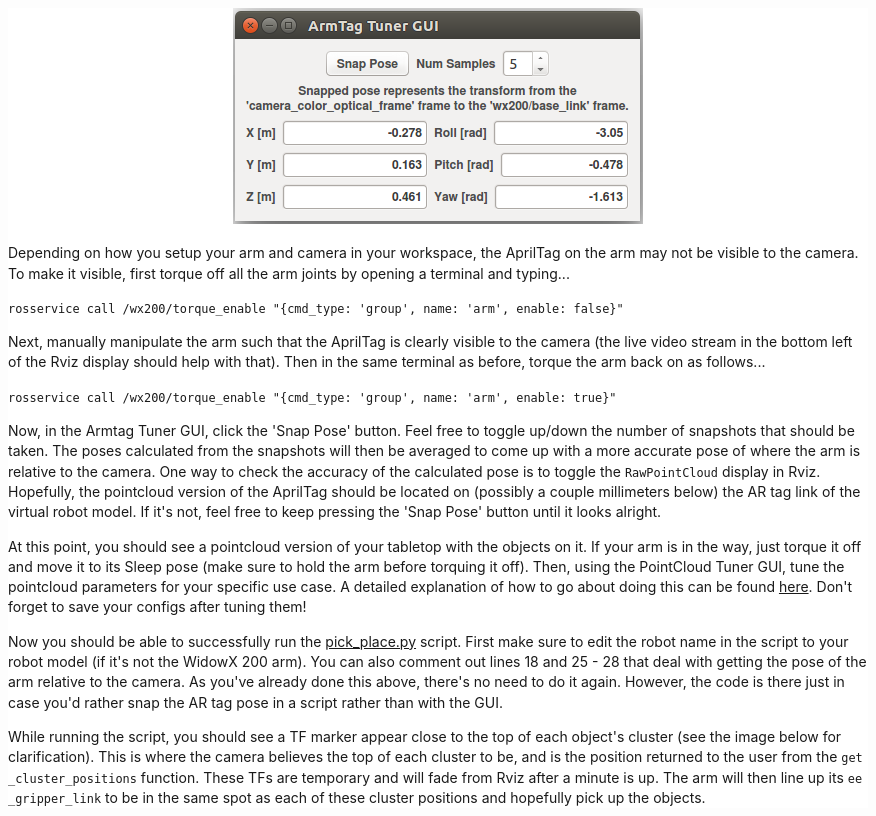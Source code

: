 <p align="center">
  <img width="410" height="216" src="images/armtag_tuner_gui.png">
</p>

Depending on how you setup your arm and camera in your workspace, the AprilTag on the arm may not be visible to the camera. To make it visible, first torque off all the arm joints by opening a terminal and typing...

```
rosservice call /wx200/torque_enable "{cmd_type: 'group', name: 'arm', enable: false}"
```

Next, manually manipulate the arm such that the AprilTag is clearly visible to the camera (the live video stream in the bottom left of the Rviz display should help with that). Then in the same terminal as before, torque the arm back on as follows...

```
rosservice call /wx200/torque_enable "{cmd_type: 'group', name: 'arm', enable: true}"
```

Now, in the Armtag Tuner GUI, click the 'Snap Pose' button. Feel free to toggle up/down the number of snapshots that should be taken. The poses calculated from the snapshots will then be averaged to come up with a more accurate pose of where the arm is relative to the camera. One way to check the accuracy of the calculated pose is to toggle the `RawPointCloud` display in Rviz. Hopefully, the pointcloud version of the AprilTag should be located on (possibly a couple millimeters below) the AR tag link of the virtual robot model. If it's not, feel free to keep pressing the 'Snap Pose' button until it looks alright.

At this point, you should see a pointcloud version of your tabletop with the objects on it. If your arm is in the way, just torque it off and move it to its Sleep pose (make sure to hold the arm before torquing it off). Then, using the PointCloud Tuner GUI, tune the pointcloud parameters for your specific use case. A detailed explanation of how to go about doing this can be found [here](https://github.com/Interbotix/interbotix_ros_toolboxes/tree/main/interbotix_perception_toolbox/interbotix_perception_modules). Don't forget to save your configs after tuning them!

Now you should be able to successfully run the [pick_place.py](scripts/pick_place.py) script. First make sure to edit the robot name in the script to your robot model (if it's not the WidowX 200 arm). You can also comment out lines 18 and 25 - 28 that deal with getting the pose of the arm relative to the camera. As you've already done this above, there's no need to do it again. However, the code is there just in case you'd rather snap the AR tag pose in a script rather than with the GUI.

While running the script, you should see a TF marker appear close to the top of each object's cluster (see the image below for clarification). This is where the camera believes the top of each cluster to be, and is the position returned to the user from the `get_cluster_positions` function. These TFs are temporary and will fade from Rviz after a minute is up. The arm will then line up its `ee_gripper_link` to be in the same spot as each of these cluster positions and hopefully pick up the objects.
